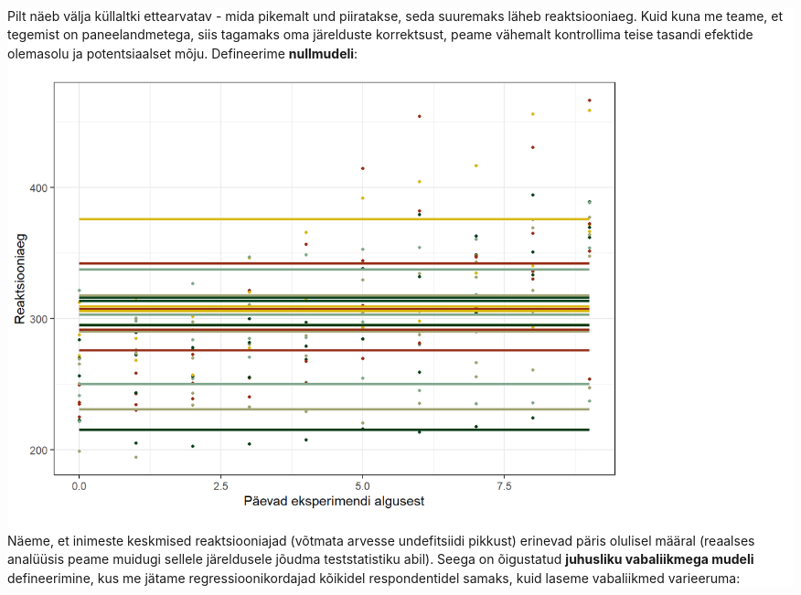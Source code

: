 Pilt näeb välja küllaltki ettearvatav - mida pikemalt und piiratakse, seda suuremaks läheb reaktsiooniaeg. Kuid kuna me teame, et tegemist on paneelandmetega, siis tagamaks oma järelduste korrektsust, peame vähemalt kontrollima teise tasandi efektide olemasolu ja potentsiaalset mõju. Defineerime **nullmudeli**: 

<img src="04-multilevel_files/figure-html/unnamed-chunk-7-1.png" width="672" />

Näeme, et inimeste keskmised reaktsiooniajad (võtmata arvesse undefitsiidi pikkust) erinevad päris olulisel määral (reaalses analüüsis peame muidugi sellele järeldusele jõudma teststatistiku abil). Seega on õigustatud **juhusliku vabaliikmega mudeli** defineerimine, kus me jätame regressioonikordajad kõikidel respondentidel samaks, kuid laseme vabaliikmed varieeruma:

